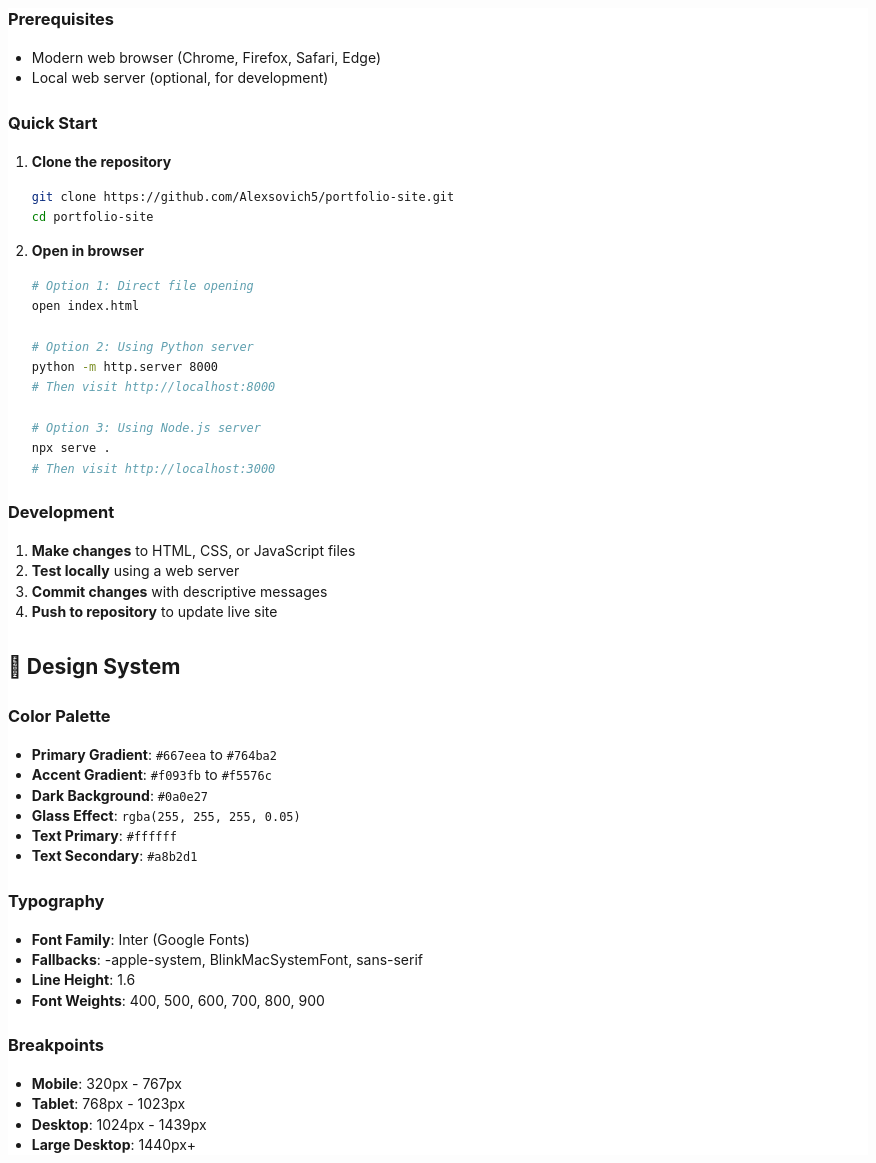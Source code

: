 ### Prerequisites
- Modern web browser (Chrome, Firefox, Safari, Edge)
- Local web server (optional, for development)

### Quick Start

1. **Clone the repository**
   ```bash
   git clone https://github.com/Alexsovich5/portfolio-site.git
   cd portfolio-site
   ```

2. **Open in browser**
   ```bash
   # Option 1: Direct file opening
   open index.html
   
   # Option 2: Using Python server
   python -m http.server 8000
   # Then visit http://localhost:8000
   
   # Option 3: Using Node.js server
   npx serve .
   # Then visit http://localhost:3000
   ```

### Development

1. **Make changes** to HTML, CSS, or JavaScript files
2. **Test locally** using a web server
3. **Commit changes** with descriptive messages
4. **Push to repository** to update live site

## 🎨 Design System

### Color Palette
- **Primary Gradient**: `#667eea` to `#764ba2`
- **Accent Gradient**: `#f093fb` to `#f5576c`
- **Dark Background**: `#0a0e27`
- **Glass Effect**: `rgba(255, 255, 255, 0.05)`
- **Text Primary**: `#ffffff`
- **Text Secondary**: `#a8b2d1`

### Typography
- **Font Family**: Inter (Google Fonts)
- **Fallbacks**: -apple-system, BlinkMacSystemFont, sans-serif
- **Line Height**: 1.6
- **Font Weights**: 400, 500, 600, 700, 800, 900

### Breakpoints
- **Mobile**: 320px - 767px
- **Tablet**: 768px - 1023px
- **Desktop**: 1024px - 1439px
- **Large Desktop**: 1440px+

